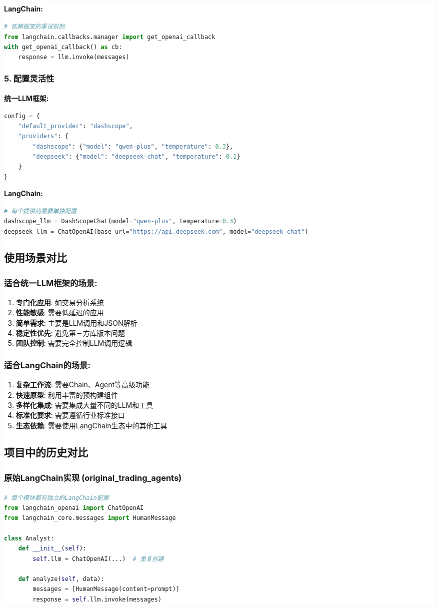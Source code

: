 **LangChain:**
```python
# 依赖框架的重试机制
from langchain.callbacks.manager import get_openai_callback
with get_openai_callback() as cb:
    response = llm.invoke(messages)
```

### 5. 配置灵活性

**统一LLM框架:**
```python
config = {
    "default_provider": "dashscope",
    "providers": {
        "dashscope": {"model": "qwen-plus", "temperature": 0.3},
        "deepseek": {"model": "deepseek-chat", "temperature": 0.1}
    }
}
```

**LangChain:**
```python
# 每个提供商需要单独配置
dashscope_llm = DashScopeChat(model="qwen-plus", temperature=0.3)
deepseek_llm = ChatOpenAI(base_url="https://api.deepseek.com", model="deepseek-chat")
```

## 使用场景对比

### 适合统一LLM框架的场景:
1. **专门化应用**: 如交易分析系统
2. **性能敏感**: 需要低延迟的应用
3. **简单需求**: 主要是LLM调用和JSON解析
4. **稳定性优先**: 避免第三方库版本问题
5. **团队控制**: 需要完全控制LLM调用逻辑

### 适合LangChain的场景:
1. **复杂工作流**: 需要Chain、Agent等高级功能
2. **快速原型**: 利用丰富的预构建组件
3. **多样化集成**: 需要集成大量不同的LLM和工具
4. **标准化要求**: 需要遵循行业标准接口
5. **生态依赖**: 需要使用LangChain生态中的其他工具

## 项目中的历史对比

### 原始LangChain实现 (original_trading_agents)
```python
# 每个模块都有独立的LangChain配置
from langchain_openai import ChatOpenAI
from langchain_core.messages import HumanMessage

class Analyst:
    def __init__(self):
        self.llm = ChatOpenAI(...)  # 重复创建
        
    def analyze(self, data):
        messages = [HumanMessage(content=prompt)]
        response = self.llm.invoke(messages)
```
